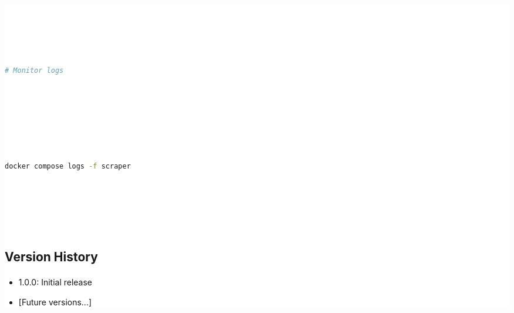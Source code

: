 ```bash





# Monitor logs







docker compose logs -f scraper







```















## Version History







- 1.0.0: Initial release







- [Future versions...]














